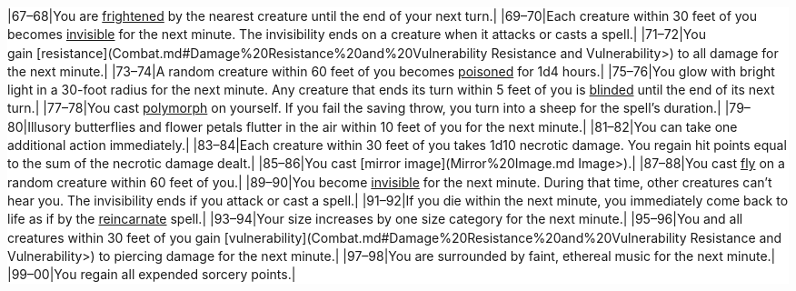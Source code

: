 |67–68|You are [frightened](Conditions.md#Frightened) by the nearest creature until the end of your next turn.|
|69–70|Each creature within 30 feet of you becomes [invisible](Conditions.md#Invisible) for the next minute. The invisibility ends on a creature when it attacks or casts a spell.|
|71–72|You gain [resistance](Combat.md#Damage%20Resistance%20and%20Vulnerability Resistance and Vulnerability>) to all damage for the next minute.|
|73–74|A random creature within 60 feet of you becomes [poisoned](Conditions.md#Poisoned) for 1d4 hours.|
|75–76|You glow with bright light in a 30-foot radius for the next minute. Any creature that ends its turn within 5 feet of you is [blinded](Conditions.md#Blinded) until the end of its next turn.|
|77–78|You cast [polymorph](Polymorph.md) on yourself. If you fail the saving throw, you turn into a sheep for the spell’s duration.|
|79–80|Illusory butterflies and flower petals flutter in the air within 10 feet of you for the next minute.|
|81–82|You can take one additional action immediately.|
|83–84|Each creature within 30 feet of you takes 1d10 necrotic damage. You regain hit points equal to the sum of the necrotic damage dealt.|
|85–86|You cast [mirror image](Mirror%20Image.md Image>).|
|87–88|You cast [fly](Fly.md) on a random creature within 60 feet of you.|
|89–90|You become [invisible](Conditions.md#Invisible) for the next minute. During that time, other creatures can’t hear you. The invisibility ends if you attack or cast a spell.|
|91–92|If you die within the next minute, you immediately come back to life as if by the [reincarnate](Reincarnate.md) spell.|
|93–94|Your size increases by one size category for the next minute.|
|95–96|You and all creatures within 30 feet of you gain [vulnerability](Combat.md#Damage%20Resistance%20and%20Vulnerability Resistance and Vulnerability>) to piercing damage for the next minute.|
|97–98|You are surrounded by faint, ethereal music for the next minute.|
|99–00|You regain all expended sorcery points.|